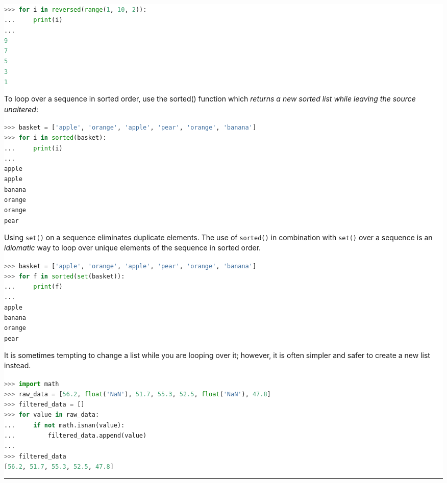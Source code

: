 ```python
>>> for i in reversed(range(1, 10, 2)):
...     print(i)
...
9
7
5
3
1
```

To loop over a sequence in sorted order, use the sorted() function which _returns a new sorted list while leaving the source unaltered_:

```python
>>> basket = ['apple', 'orange', 'apple', 'pear', 'orange', 'banana']
>>> for i in sorted(basket):
...     print(i)
...
apple
apple
banana
orange
orange
pear
```

Using `set()` on a sequence eliminates duplicate elements. The use of `sorted()` in combination with `set()` over a sequence is an _idiomatic_ way to loop over unique elements of the sequence in sorted order.

```python
>>> basket = ['apple', 'orange', 'apple', 'pear', 'orange', 'banana']
>>> for f in sorted(set(basket)):
...     print(f)
...
apple
banana
orange
pear
```

It is sometimes tempting to change a list while you are looping over it; however, it is often simpler and safer to create a new list instead.

```python
>>> import math
>>> raw_data = [56.2, float('NaN'), 51.7, 55.3, 52.5, float('NaN'), 47.8]
>>> filtered_data = []
>>> for value in raw_data:
...     if not math.isnan(value):
...         filtered_data.append(value)
...
>>> filtered_data
[56.2, 51.7, 55.3, 52.5, 47.8]
```

---